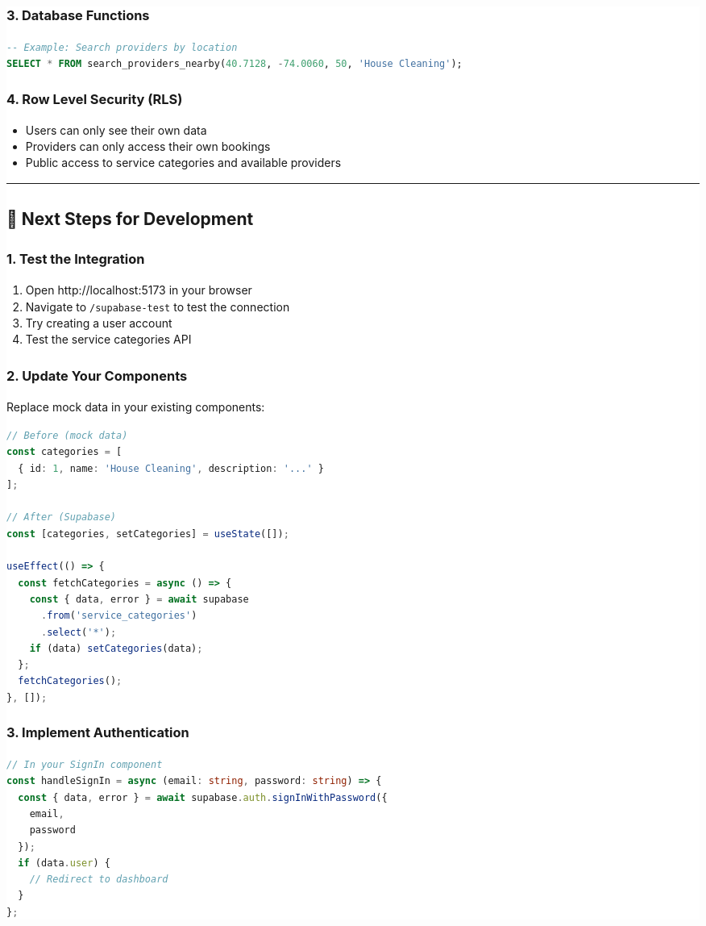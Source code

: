 ### **3. Database Functions**
```sql
-- Example: Search providers by location
SELECT * FROM search_providers_nearby(40.7128, -74.0060, 50, 'House Cleaning');
```

### **4. Row Level Security (RLS)**
- Users can only see their own data
- Providers can only access their own bookings
- Public access to service categories and available providers

---

## 🚀 **Next Steps for Development**

### **1. Test the Integration**
1. Open http://localhost:5173 in your browser
2. Navigate to `/supabase-test` to test the connection
3. Try creating a user account
4. Test the service categories API

### **2. Update Your Components**
Replace mock data in your existing components:

```typescript
// Before (mock data)
const categories = [
  { id: 1, name: 'House Cleaning', description: '...' }
];

// After (Supabase)
const [categories, setCategories] = useState([]);

useEffect(() => {
  const fetchCategories = async () => {
    const { data, error } = await supabase
      .from('service_categories')
      .select('*');
    if (data) setCategories(data);
  };
  fetchCategories();
}, []);
```

### **3. Implement Authentication**
```typescript
// In your SignIn component
const handleSignIn = async (email: string, password: string) => {
  const { data, error } = await supabase.auth.signInWithPassword({
    email,
    password
  });
  if (data.user) {
    // Redirect to dashboard
  }
};
```
